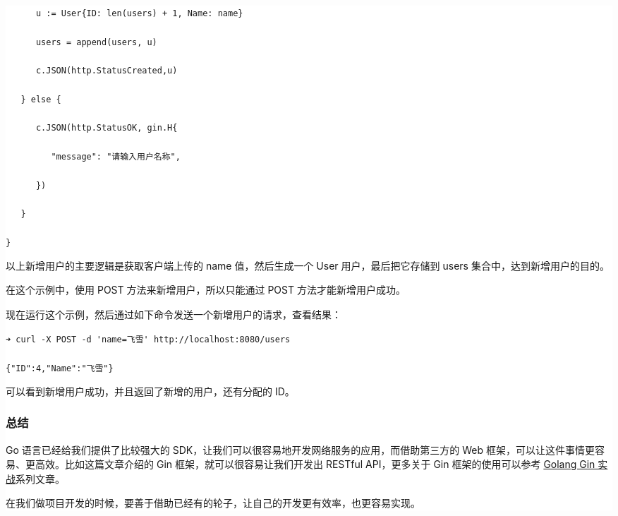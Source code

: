           u := User{ID: len(users) + 1, Name: name}

          users = append(users, u)

          c.JSON(http.StatusCreated,u)

       } else {

          c.JSON(http.StatusOK, gin.H{

             "message": "请输入用户名称",

          })

       }

    }

以上新增用户的主要逻辑是获取客户端上传的 name 值，然后生成一个 User
用户，最后把它存储到 users 集合中，达到新增用户的目的。

在这个示例中，使用 POST 方法来新增用户，所以只能通过 POST
方法才能新增用户成功。

现在运行这个示例，然后通过如下命令发送一个新增用户的请求，查看结果：

    ➜ curl -X POST -d 'name=飞雪' http://localhost:8080/users

    {"ID":4,"Name":"飞雪"}

可以看到新增用户成功，并且返回了新增的用户，还有分配的 ID。

### 总结

Go 语言已经给我们提供了比较强大的
SDK，让我们可以很容易地开发网络服务的应用，而借助第三方的 Web
框架，可以让这件事情更容易、更高效。比如这篇文章介绍的 Gin
框架，就可以很容易让我们开发出 RESTful API，更多关于 Gin
框架的使用可以参考 [Golang Gin
实战](https://mp.weixin.qq.com/mp/appmsgalbum?action=getalbum&album_id=1362784031968149504&__biz=MzI3MjU4Njk3Ng==#wechat_redirect)系列文章。

在我们做项目开发的时候，要善于借助已经有的轮子，让自己的开发更有效率，也更容易实现。
